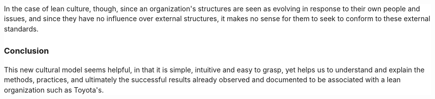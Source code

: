 In the case of lean culture, though, since an organization's structures are seen as evolving in response to their own people and issues, and since they have no influence over external structures, it makes no sense for them to seek to conform to these external standards.

### Conclusion

This new cultural model seems helpful, in that it is simple, intuitive and easy to grasp, yet helps us to understand and explain the methods, practices, and ultimately the successful results already observed and documented to be associated with a lean organization such as Toyota's. 

[CMMI]: https://en.wikipedia.org/wiki/CMMI

[ISO 9000]: https://en.wikipedia.org/wiki/ISO_9000

[Kanban]: https://en.wikipedia.org/wiki/Kanban

[lean]: https://en.wikipedia.org/wiki/Lean_manufacturing

[Malcolm Baldrige]: https://en.wikipedia.org/wiki/Malcolm_Baldrige_National_Quality_Award

[perpetual motion]: https://en.wikipedia.org/wiki/Perpetual_motion

[steady state]: https://en.wikipedia.org/wiki/Steady_state

[The Toyota Way]: https://en.wikipedia.org/wiki/The_Toyota_Way

[Toyota]: https://en.wikipedia.org/wiki/Toyota

[Toyota Production System]: https://en.wikipedia.org/wiki/Toyota_production_system
